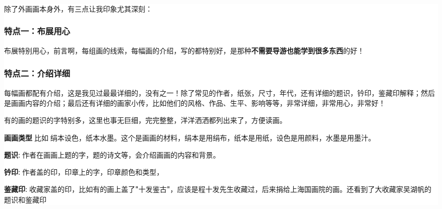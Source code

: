 除了外画画本身外，有三点让我印象尤其深刻：

### 特点一：布展用心
布展特别用心，前言啊，每组画的线索，每幅画的介绍，写的都特别好，是那种**不需要导游也能学到很多东西**的好！

### 特点二：介绍详细
每幅画都配有介绍，这是我见过最最详细的，没有之一！除了常见的作者，纸张，尺寸，年代，还有详细的题识，钤印，鉴藏印解释；然后是画画内容的介绍；最后还有详细的画家小传，比如他们的风格、作品、生平、影响等等，非常详细，非常用心，非常好！

有的画的题识的字特别多，这里也事无巨细，完完整整，洋洋洒洒都列出来了，方便读画。

**画画类型** 比如 绢本设色，纸本水墨。这个是画画的材料，绢本是用绢布，纸本是用纸，设色是用颜料，水墨是用墨汁。

**题识**: 作者在画画上题的字，题的诗文等，会介绍画画的内容和背景。

**钤印**: 作者盖的印，印章上的字，印章颜色和类型，

**鉴藏印**: 收藏家盖的印，比如有的画上盖了"十发鉴古"，应该是程十发先生收藏过，后来捐给上海国画院的画。还看到了大收藏家吴湖帆的题识和鉴藏印

